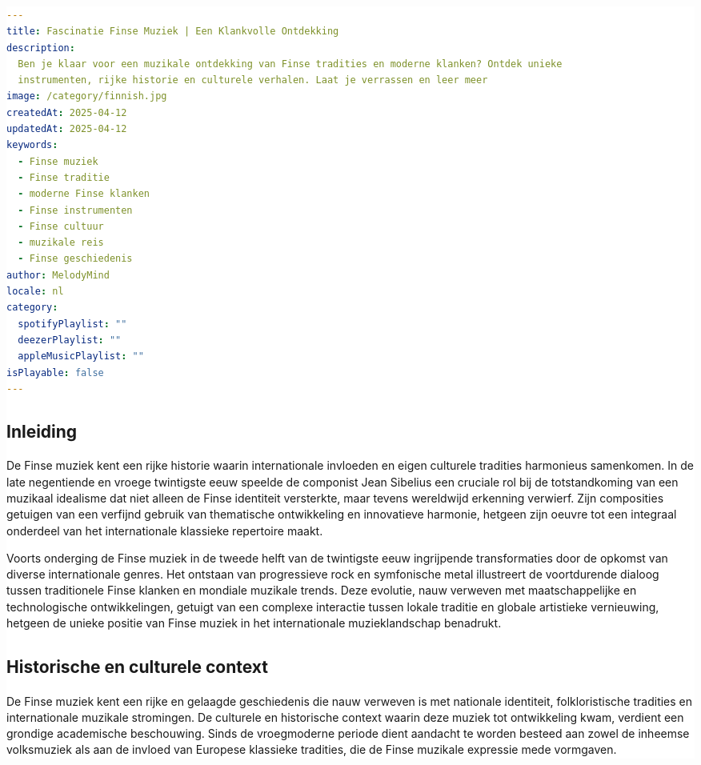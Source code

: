 ```yaml
---
title: Fascinatie Finse Muziek | Een Klankvolle Ontdekking
description:
  Ben je klaar voor een muzikale ontdekking van Finse tradities en moderne klanken? Ontdek unieke
  instrumenten, rijke historie en culturele verhalen. Laat je verrassen en leer meer
image: /category/finnish.jpg
createdAt: 2025-04-12
updatedAt: 2025-04-12
keywords:
  - Finse muziek
  - Finse traditie
  - moderne Finse klanken
  - Finse instrumenten
  - Finse cultuur
  - muzikale reis
  - Finse geschiedenis
author: MelodyMind
locale: nl
category:
  spotifyPlaylist: ""
  deezerPlaylist: ""
  appleMusicPlaylist: ""
isPlayable: false
---
```


## Inleiding

De Finse muziek kent een rijke historie waarin internationale invloeden en eigen culturele tradities
harmonieus samenkomen. In de late negentiende en vroege twintigste eeuw speelde de componist Jean
Sibelius een cruciale rol bij de totstandkoming van een muzikaal idealisme dat niet alleen de Finse
identiteit versterkte, maar tevens wereldwijd erkenning verwierf. Zijn composities getuigen van een
verfijnd gebruik van thematische ontwikkeling en innovatieve harmonie, hetgeen zijn oeuvre tot een
integraal onderdeel van het internationale klassieke repertoire maakt.

Voorts onderging de Finse muziek in de tweede helft van de twintigste eeuw ingrijpende
transformaties door de opkomst van diverse internationale genres. Het ontstaan van progressieve rock
en symfonische metal illustreert de voortdurende dialoog tussen traditionele Finse klanken en
mondiale muzikale trends. Deze evolutie, nauw verweven met maatschappelijke en technologische
ontwikkelingen, getuigt van een complexe interactie tussen lokale traditie en globale artistieke
vernieuwing, hetgeen de unieke positie van Finse muziek in het internationale muzieklandschap
benadrukt.

## Historische en culturele context

De Finse muziek kent een rijke en gelaagde geschiedenis die nauw verweven is met nationale
identiteit, folkloristische tradities en internationale muzikale stromingen. De culturele en
historische context waarin deze muziek tot ontwikkeling kwam, verdient een grondige academische
beschouwing. Sinds de vroegmoderne periode dient aandacht te worden besteed aan zowel de inheemse
volksmuziek als aan de invloed van Europese klassieke tradities, die de Finse muzikale expressie
mede vormgaven.
